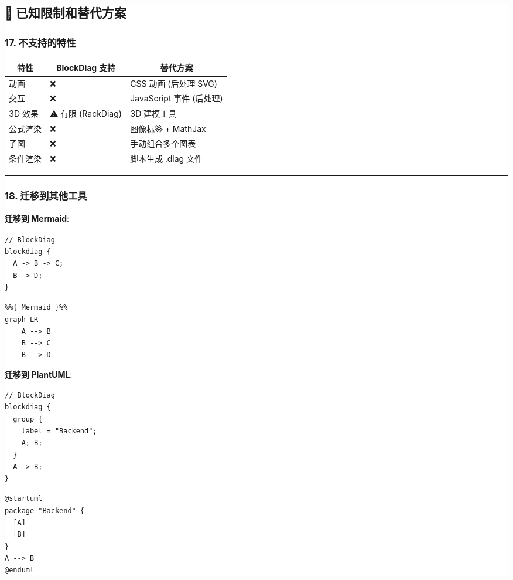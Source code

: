 
## 🐛 已知限制和替代方案

### 17. 不支持的特性

| 特性     | BlockDiag 支持     | 替代方案                 |
| -------- | ------------------ | ------------------------ |
| 动画     | ❌                 | CSS 动画 (后处理 SVG)    |
| 交互     | ❌                 | JavaScript 事件 (后处理) |
| 3D 效果  | ⚠️ 有限 (RackDiag) | 3D 建模工具              |
| 公式渲染 | ❌                 | 图像标签 + MathJax       |
| 子图     | ❌                 | 手动组合多个图表         |
| 条件渲染 | ❌                 | 脚本生成 .diag 文件      |

---

### 18. 迁移到其他工具

**迁移到 Mermaid**:

```blockdiag
// BlockDiag
blockdiag {
  A -> B -> C;
  B -> D;
}
```

```mermaid
%%{ Mermaid }%%
graph LR
    A --> B
    B --> C
    B --> D
```

**迁移到 PlantUML**:

```blockdiag
// BlockDiag
blockdiag {
  group {
    label = "Backend";
    A; B;
  }
  A -> B;
}
```

```plantuml
@startuml
package "Backend" {
  [A]
  [B]
}
A --> B
@enduml
```
